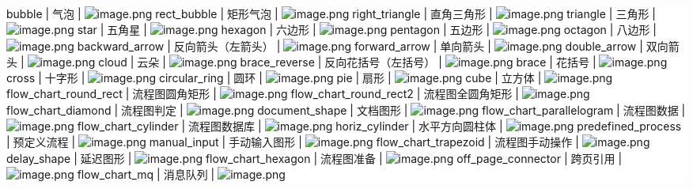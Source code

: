 bubble | 气泡 | ![image.png](https://sf3-cn.feishucdn.com/obj/open-platform-opendoc/133bb9e448221a42bcd94a8d6109b88f_PwuVDwiOoL.png?height=56&lazyload=true&width=56)
rect_bubble | 矩形气泡 | ![image.png](https://sf3-cn.feishucdn.com/obj/open-platform-opendoc/d8533da9a4a65e5cfbbeb3258da74e8c_JdRBRTBDfd.png?height=72&lazyload=true&width=72)
right_triangle | 直角三角形 | ![image.png](https://sf3-cn.feishucdn.com/obj/open-platform-opendoc/df87c55997c3fdcfb6982bf09d6fd6a7_oYUulBYYy7.png?height=56&lazyload=true&width=56)
triangle | 三角形 | ![image.png](https://sf3-cn.feishucdn.com/obj/open-platform-opendoc/ae8fbe8c507e1ce8b2cc7ec1f6ebf3f6_VkoQ7Kj4f6.png?height=56&lazyload=true&width=56)
star | 五角星 | ![image.png](https://sf3-cn.feishucdn.com/obj/open-platform-opendoc/d3e6816752b7eaec30e4510b564469b6_XTstffzFmP.png?height=56&lazyload=true&width=56)
hexagon | 六边形 | ![image.png](https://sf3-cn.feishucdn.com/obj/open-platform-opendoc/1be5b5e8d40fcafb61ab473d671a6f7f_zcPpy4uC4x.png?height=44&lazyload=true&width=51)
pentagon | 五边形 | ![image.png](https://sf3-cn.feishucdn.com/obj/open-platform-opendoc/b9064c3bb4bfad130ddaf5aa2a60b4c0_5ZQABnougy.png?height=56&lazyload=true&width=56)
octagon | 八边形 | ![image.png](https://sf3-cn.feishucdn.com/obj/open-platform-opendoc/1a494a503d7ecef27198472f7fdc716d_WDuCTeMiDK.png?height=56&lazyload=true&width=54)
backward_arrow | 反向箭头（左箭头） | ![image.png](https://sf3-cn.feishucdn.com/obj/open-platform-opendoc/80039dbb3c64e6bdd68aa9df87d86c54_MAEfXZKNMs.png?height=56&lazyload=true&width=56)
forward_arrow | 单向箭头 | ![image.png](https://sf3-cn.feishucdn.com/obj/open-platform-opendoc/701cc15422164a77d87b83f624d4c71c_C5P2Bqbp9I.png?height=72&lazyload=true&width=72)
double_arrow | 双向箭头 | ![image.png](https://sf3-cn.feishucdn.com/obj/open-platform-opendoc/ddde4f2fede9a2848074a455cd53378f_KkPINJ8dH8.png?height=56&lazyload=true&width=56)
cloud | 云朵 | ![image.png](https://sf3-cn.feishucdn.com/obj/open-platform-opendoc/8af52c54054f64557634547cdeca39f1_c9YwQbm6pR.png?height=56&lazyload=true&width=56)
brace_reverse | 反向花括号（左括号） | ![image.png](https://sf3-cn.feishucdn.com/obj/open-platform-opendoc/331086cec5cff6f1afa9dcac37b4f0db_hu2LqhlbIo.png?height=58&lazyload=true&width=58)
brace | 花括号 | ![image.png](https://sf3-cn.feishucdn.com/obj/open-platform-opendoc/9fd68bf5ff611f5ad3b73d122a709522_JsbhRuZ2jI.png?height=56&lazyload=true&width=56)
cross | 十字形 | ![image.png](https://sf3-cn.feishucdn.com/obj/open-platform-opendoc/59aab2414b0b7e7dd158074a82593871_bdV4EuoSN7.png?height=56&lazyload=true&width=56)
circular_ring | 圆环 | ![image.png](https://sf3-cn.feishucdn.com/obj/open-platform-opendoc/fef93dc4c240b9a8d90af1935f16497a_ab7koV7cKP.png?height=56&lazyload=true&width=56)
pie | 扇形 | ![image.png](https://sf3-cn.feishucdn.com/obj/open-platform-opendoc/0cdc9f720ce99bf257a836356b5cdd1c_qZiHC15QDj.png?height=62&lazyload=true&width=64)
cube | 立方体 | ![image.png](https://sf3-cn.feishucdn.com/obj/open-platform-opendoc/8bd434d3a0de73b50a0fc03e65b93bbb_yT5rboM17C.png?height=58&lazyload=true&width=72)
flow_chart_round_rect | 流程图圆角矩形 | ![image.png](https://sf3-cn.feishucdn.com/obj/open-platform-opendoc/020e7158ddb9cbc7c158a5be7d240d38_CoFpKVPIWE.png?height=56&lazyload=true&width=56)
flow_chart_round_rect2 | 流程图全圆角矩形 | ![image.png](https://sf3-cn.feishucdn.com/obj/open-platform-opendoc/e30440ce5b94627e4da714fad8524262_kMNvuYTV6z.png?height=38&lazyload=true&width=47)
flow_chart_diamond | 流程图判定 | ![image.png](https://sf3-cn.feishucdn.com/obj/open-platform-opendoc/a918c52f477cf4d603c52c0d78d2c97e_a9bOcxmYWn.png?height=56&lazyload=true&width=56)
document_shape | 文档图形 | ![image.png](https://sf3-cn.feishucdn.com/obj/open-platform-opendoc/3f5bf7fcec25bd85c438d79dbebddbb8_u92Qz6x2QY.png?height=56&lazyload=true&width=56)
flow_chart_parallelogram | 流程图数据 | ![image.png](https://sf3-cn.feishucdn.com/obj/open-platform-opendoc/05fd068cbd572a5ed0c139274bb695e5_V3Njqte4q2.png?height=38&lazyload=true&width=50)
flow_chart_cylinder | 流程图数据库 | ![image.png](https://sf3-cn.feishucdn.com/obj/open-platform-opendoc/576a1779a27254f3c3c8cf5e2ff64940_38zCSCpIVM.png?height=72&lazyload=true&width=72)
horiz_cylinder | 水平方向圆柱体 | ![image.png](https://sf3-cn.feishucdn.com/obj/open-platform-opendoc/276f1a03e661995b6d8ec97f69668986_g4KXt50PpF.png?height=56&lazyload=true&width=56)
predefined_process | 预定义流程 | ![image.png](https://sf3-cn.feishucdn.com/obj/open-platform-opendoc/3753b198d89ddd7d3cf52a73c01c5899_X8ux8jkuLr.png?height=56&lazyload=true&width=56)
manual_input | 手动输入图形 | ![image.png](https://sf3-cn.feishucdn.com/obj/open-platform-opendoc/f707ede301dccc0c21a50e611193e3d8_81xZqCBcs8.png?height=72&lazyload=true&width=72)
flow_chart_trapezoid | 流程图手动操作 | ![image.png](https://sf3-cn.feishucdn.com/obj/open-platform-opendoc/92ffb9cbe307947ab9985550917ffb59_qzGu1yOVJ3.png?height=56&lazyload=true&width=56)
delay_shape | 延迟图形 | ![image.png](https://sf3-cn.feishucdn.com/obj/open-platform-opendoc/d3ef866544c0027e965a86d53da6c0fe_PgeYyktvJI.png?height=56&lazyload=true&width=56)
flow_chart_hexagon | 流程图准备 | ![image.png](https://sf3-cn.feishucdn.com/obj/open-platform-opendoc/942ae87876d045820c749577fb25c9ec_62mUwW13hi.png?height=72&lazyload=true&width=72)
off_page_connector | 跨页引用 | ![image.png](https://sf3-cn.feishucdn.com/obj/open-platform-opendoc/01f6092f7aa535c4bcef242b29c61775_VFLfc7TCLL.png?height=56&lazyload=true&width=56)
flow_chart_mq | 消息队列 | ![image.png](https://sf3-cn.feishucdn.com/obj/open-platform-opendoc/57773fa9f00fca3d84f67823793fca5e_rakxFvTTsb.png?height=56&lazyload=true&width=56)